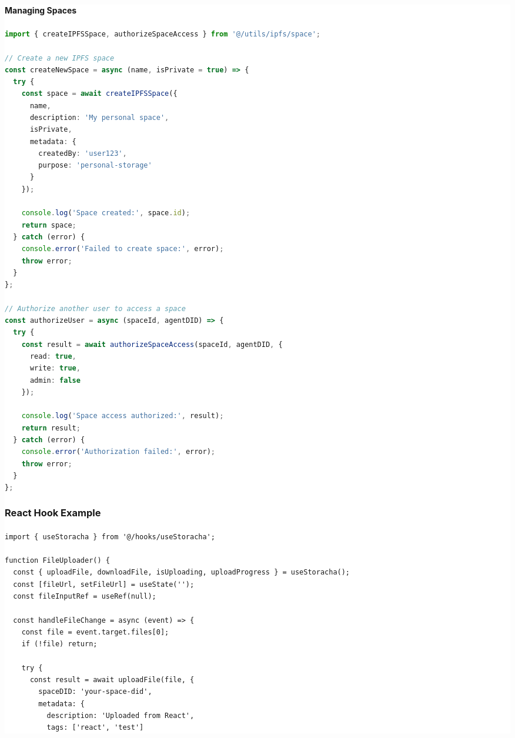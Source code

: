 #### Managing Spaces

```typescript
import { createIPFSSpace, authorizeSpaceAccess } from '@/utils/ipfs/space';

// Create a new IPFS space
const createNewSpace = async (name, isPrivate = true) => {
  try {
    const space = await createIPFSSpace({
      name,
      description: 'My personal space',
      isPrivate,
      metadata: {
        createdBy: 'user123',
        purpose: 'personal-storage'
      }
    });
    
    console.log('Space created:', space.id);
    return space;
  } catch (error) {
    console.error('Failed to create space:', error);
    throw error;
  }
};

// Authorize another user to access a space
const authorizeUser = async (spaceId, agentDID) => {
  try {
    const result = await authorizeSpaceAccess(spaceId, agentDID, {
      read: true,
      write: true,
      admin: false
    });
    
    console.log('Space access authorized:', result);
    return result;
  } catch (error) {
    console.error('Authorization failed:', error);
    throw error;
  }
};
```

### React Hook Example

```tsx
import { useStoracha } from '@/hooks/useStoracha';

function FileUploader() {
  const { uploadFile, downloadFile, isUploading, uploadProgress } = useStoracha();
  const [fileUrl, setFileUrl] = useState('');
  const fileInputRef = useRef(null);

  const handleFileChange = async (event) => {
    const file = event.target.files[0];
    if (!file) return;

    try {
      const result = await uploadFile(file, {
        spaceDID: 'your-space-did',
        metadata: { 
          description: 'Uploaded from React',
          tags: ['react', 'test']
```